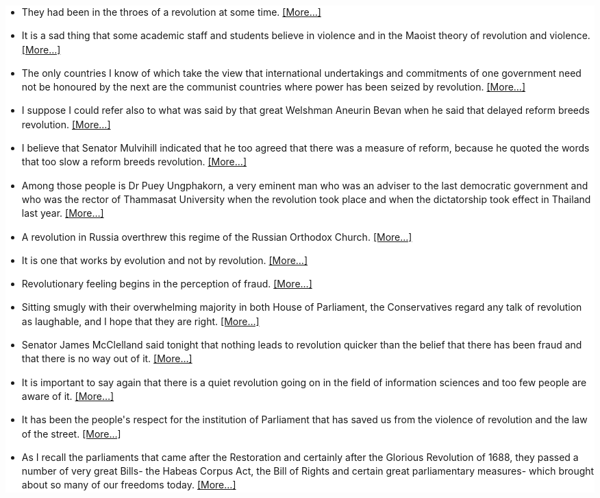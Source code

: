 * They had been in the throes of a <span class="highlight">revolution</span> at some time. [[More&hellip;]](https://historichansard.net/senate/1977/19770825_senate_30_s74/#subdebate-64-0)

* It is a sad thing that some academic staff and students believe in violence and in the Maoist theory of <span class="highlight">revolution</span> and violence. [[More&hellip;]](https://historichansard.net/senate/1977/19770920_senate_30_s74/#subdebate-4-0)

* The only countries I know of which take the view that international undertakings and commitments of one government need not be honoured by the next are the communist countries where power has been seized by <span class="highlight">revolution</span>. [[More&hellip;]](https://historichansard.net/senate/1977/19770920_senate_30_s74/#subdebate-18-0)

* I suppose I could refer also to what was said by that great Welshman Aneurin Bevan when he said that delayed reform breeds <span class="highlight">revolution</span>. [[More&hellip;]](https://historichansard.net/senate/1977/19771004_senate_30_s74/#debate-46)

* I believe that  Senator Mulvihill  indicated that he too agreed that there was a measure of reform, because he quoted the words that too slow a reform breeds <span class="highlight">revolution</span>. [[More&hellip;]](https://historichansard.net/senate/1977/19771004_senate_30_s74/#debate-46)

* Among those people is  Dr Puey  Ungphakorn, a very eminent man who was an adviser to the last democratic government and who was the rector of Thammasat University when the <span class="highlight">revolution</span> took place and when the dictatorship took effect in Thailand last year. [[More&hellip;]](https://historichansard.net/senate/1977/19771004_senate_30_s74/#debate-47)

* A <span class="highlight">revolution</span> in Russia overthrew this regime of the Russian Orthodox Church. [[More&hellip;]](https://historichansard.net/senate/1977/19771026_senate_30_s75/#subdebate-32-0)

* It is one that works by evolution and not by <span class="highlight">revolution</span>. [[More&hellip;]](https://historichansard.net/senate/1977/19771101_senate_30_s75/#debate-52)

* Revolutionary feeling begins in the perception of fraud. [[More&hellip;]](https://historichansard.net/senate/1978/19780222_senate_31_s76/#subdebate-60-0)

* Sitting smugly with their overwhelming majority in both House of Parliament, the Conservatives regard any talk of <span class="highlight">revolution</span> as laughable, and I hope that they are right. [[More&hellip;]](https://historichansard.net/senate/1978/19780222_senate_31_s76/#subdebate-60-0)

* Senator James  McClelland said tonight that nothing leads to <span class="highlight">revolution</span> quicker than the belief that there has been fraud and that there is no way out of it. [[More&hellip;]](https://historichansard.net/senate/1978/19780222_senate_31_s76/#subdebate-60-0)

* It is important to say again that there is a quiet <span class="highlight">revolution</span> going on in the field of information sciences and too few people are aware of it. [[More&hellip;]](https://historichansard.net/senate/1978/19780301_senate_31_s76/#subdebate-45-0)

* It has been the people's respect for the institution of Parliament that has saved us from the violence of <span class="highlight">revolution</span> and the law of the street. [[More&hellip;]](https://historichansard.net/senate/1978/19780302_senate_31_s76/#subdebate-48-0)

* As I recall the parliaments that came after the Restoration and certainly after the Glorious <span class="highlight">Revolution</span> of 1688, they passed a number of very great Bills- the Habeas Corpus Act, the Bill of Rights and certain great parliamentary measures- which brought about so many of our freedoms today. [[More&hellip;]](https://historichansard.net/senate/1978/19780302_senate_31_s76/#subdebate-48-0)
